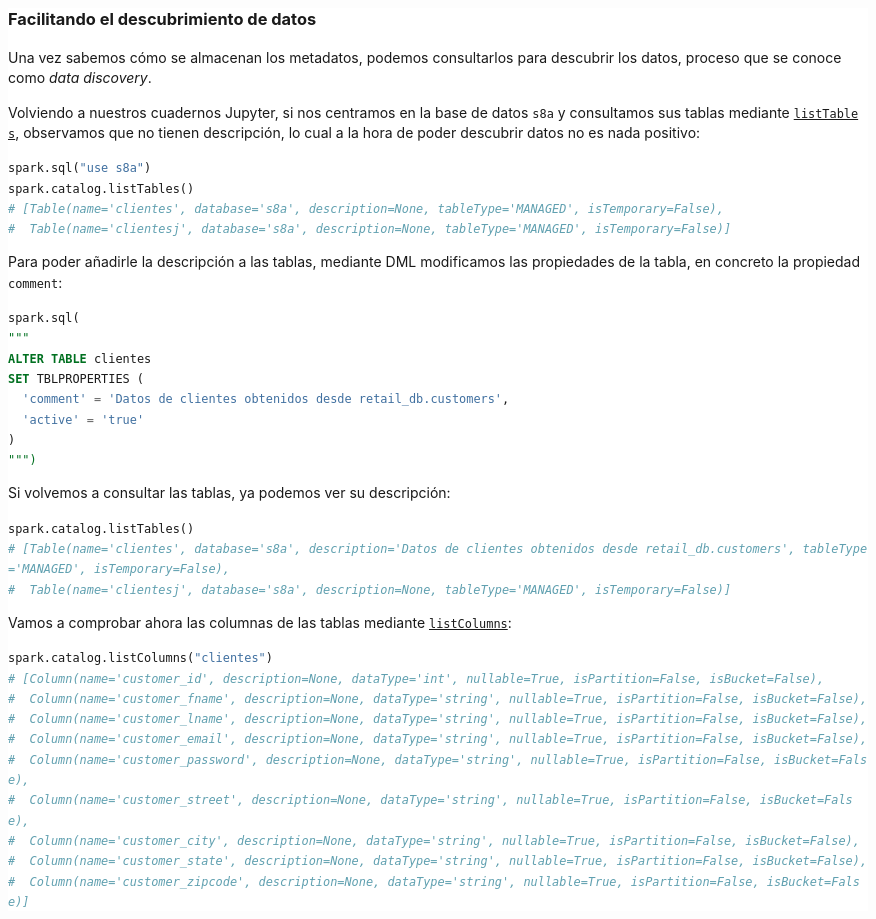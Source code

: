 ### Facilitando el descubrimiento de datos

Una vez sabemos cómo se almacenan los metadatos, podemos consultarlos para descubrir los datos, proceso que se conoce como *data discovery*.

Volviendo a nuestros cuadernos Jupyter, si nos centramos en la base de datos `s8a` y consultamos sus tablas mediante [`listTables`](https://spark.apache.org/docs/latest/api/python/reference/pyspark.sql/api/pyspark.sql.Catalog.listTables.html), observamos que no tienen descripción, lo cual a la hora de poder descubrir datos no es nada positivo:

``` python
spark.sql("use s8a")
spark.catalog.listTables()
# [Table(name='clientes', database='s8a', description=None, tableType='MANAGED', isTemporary=False),
#  Table(name='clientesj', database='s8a', description=None, tableType='MANAGED', isTemporary=False)]
```

Para poder añadirle la descripción a las tablas, mediante DML modificamos las propiedades de la tabla, en concreto la propiedad `comment`:

``` sql
spark.sql(
"""
ALTER TABLE clientes
SET TBLPROPERTIES (
  'comment' = 'Datos de clientes obtenidos desde retail_db.customers',
  'active' = 'true'
)
""")
```

Si volvemos a consultar las tablas, ya podemos ver su descripción:

```  python hl_lines="2"
spark.catalog.listTables()
# [Table(name='clientes', database='s8a', description='Datos de clientes obtenidos desde retail_db.customers', tableType='MANAGED', isTemporary=False),
#  Table(name='clientesj', database='s8a', description=None, tableType='MANAGED', isTemporary=False)]
```

Vamos a comprobar ahora las columnas de las tablas mediante [`listColumns`](https://spark.apache.org/docs/latest/api/python/reference/pyspark.sql/api/pyspark.sql.Catalog.listColumns.html):

``` python
spark.catalog.listColumns("clientes")
# [Column(name='customer_id', description=None, dataType='int', nullable=True, isPartition=False, isBucket=False),
#  Column(name='customer_fname', description=None, dataType='string', nullable=True, isPartition=False, isBucket=False),
#  Column(name='customer_lname', description=None, dataType='string', nullable=True, isPartition=False, isBucket=False),
#  Column(name='customer_email', description=None, dataType='string', nullable=True, isPartition=False, isBucket=False),
#  Column(name='customer_password', description=None, dataType='string', nullable=True, isPartition=False, isBucket=False),
#  Column(name='customer_street', description=None, dataType='string', nullable=True, isPartition=False, isBucket=False),
#  Column(name='customer_city', description=None, dataType='string', nullable=True, isPartition=False, isBucket=False),
#  Column(name='customer_state', description=None, dataType='string', nullable=True, isPartition=False, isBucket=False),
#  Column(name='customer_zipcode', description=None, dataType='string', nullable=True, isPartition=False, isBucket=False)]
```
